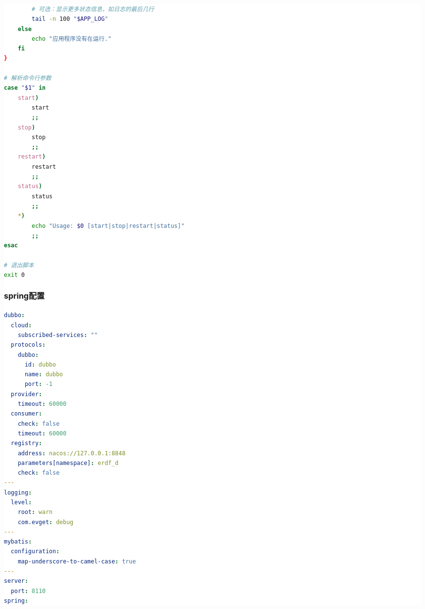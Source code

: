 ```sh
        # 可选：显示更多状态信息，如日志的最后几行
        tail -n 100 "$APP_LOG"
    else
        echo "应用程序没有在运行."
    fi
}

# 解析命令行参数
case "$1" in
    start)
        start
        ;;
    stop)
        stop
        ;;
    restart)
        restart
        ;;
    status)
        status
        ;;
    *)
        echo "Usage: $0 [start|stop|restart|status]"
        ;;
esac

# 退出脚本
exit 0
```

### spring配置

```yaml
dubbo:
  cloud:
    subscribed-services: ""
  protocols:
    dubbo:
      id: dubbo
      name: dubbo
      port: -1
  provider:
    timeout: 60000
  consumer:
    check: false
    timeout: 60000
  registry:
    address: nacos://127.0.0.1:8848
    parameters[namespace]: erdf_d
    check: false
---
logging:
  level:
    root: warn
    com.evget: debug
---
mybatis:
  configuration:
    map-underscore-to-camel-case: true
---
server:
  port: 8110
spring:
```